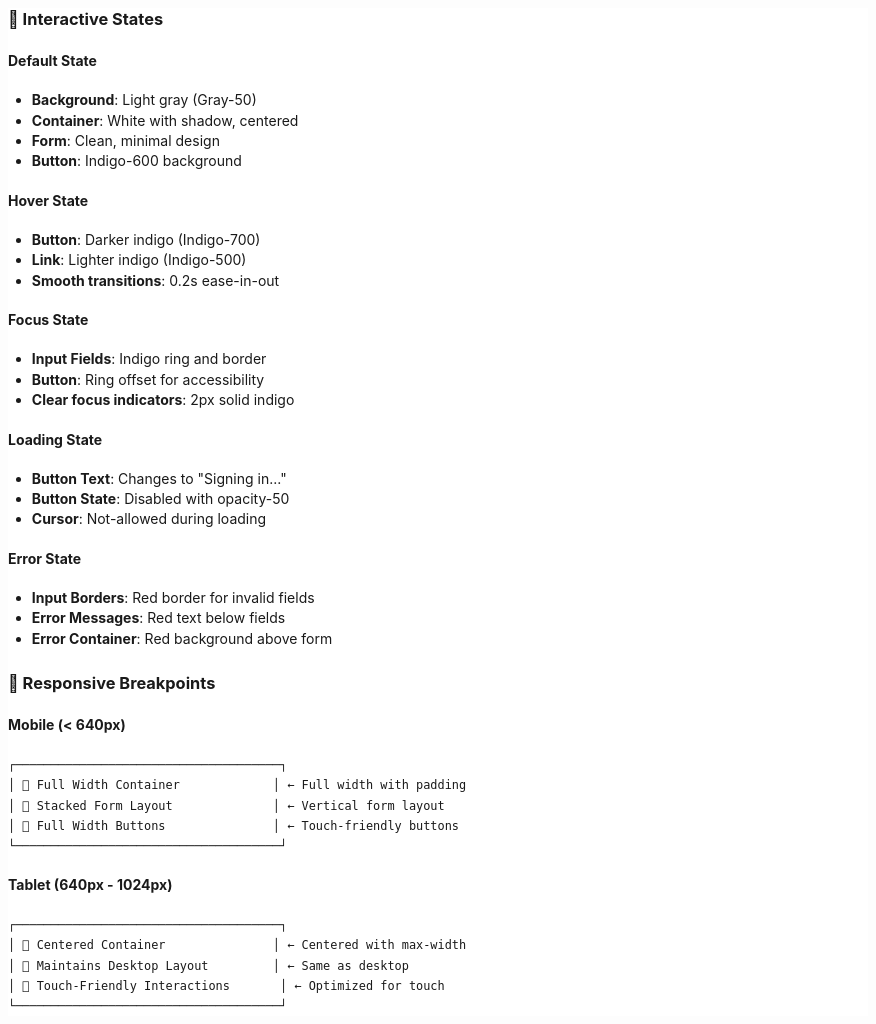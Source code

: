 ### 🎯 Interactive States

#### **Default State**

- **Background**: Light gray (Gray-50)
- **Container**: White with shadow, centered
- **Form**: Clean, minimal design
- **Button**: Indigo-600 background

#### **Hover State**

- **Button**: Darker indigo (Indigo-700)
- **Link**: Lighter indigo (Indigo-500)
- **Smooth transitions**: 0.2s ease-in-out

#### **Focus State**

- **Input Fields**: Indigo ring and border
- **Button**: Ring offset for accessibility
- **Clear focus indicators**: 2px solid indigo

#### **Loading State**

- **Button Text**: Changes to "Signing in..."
- **Button State**: Disabled with opacity-50
- **Cursor**: Not-allowed during loading

#### **Error State**

- **Input Borders**: Red border for invalid fields
- **Error Messages**: Red text below fields
- **Error Container**: Red background above form

### 📱 Responsive Breakpoints

#### **Mobile (< 640px)**

```
┌─────────────────────────────────────┐
│ 🔴 Full Width Container             │ ← Full width with padding
│ 🔴 Stacked Form Layout              │ ← Vertical form layout
│ 🔴 Full Width Buttons               │ ← Touch-friendly buttons
└─────────────────────────────────────┘
```

#### **Tablet (640px - 1024px)**

```
┌─────────────────────────────────────┐
│ 🔴 Centered Container               │ ← Centered with max-width
│ 🔴 Maintains Desktop Layout         │ ← Same as desktop
│ 🔴 Touch-Friendly Interactions       │ ← Optimized for touch
└─────────────────────────────────────┘
```
